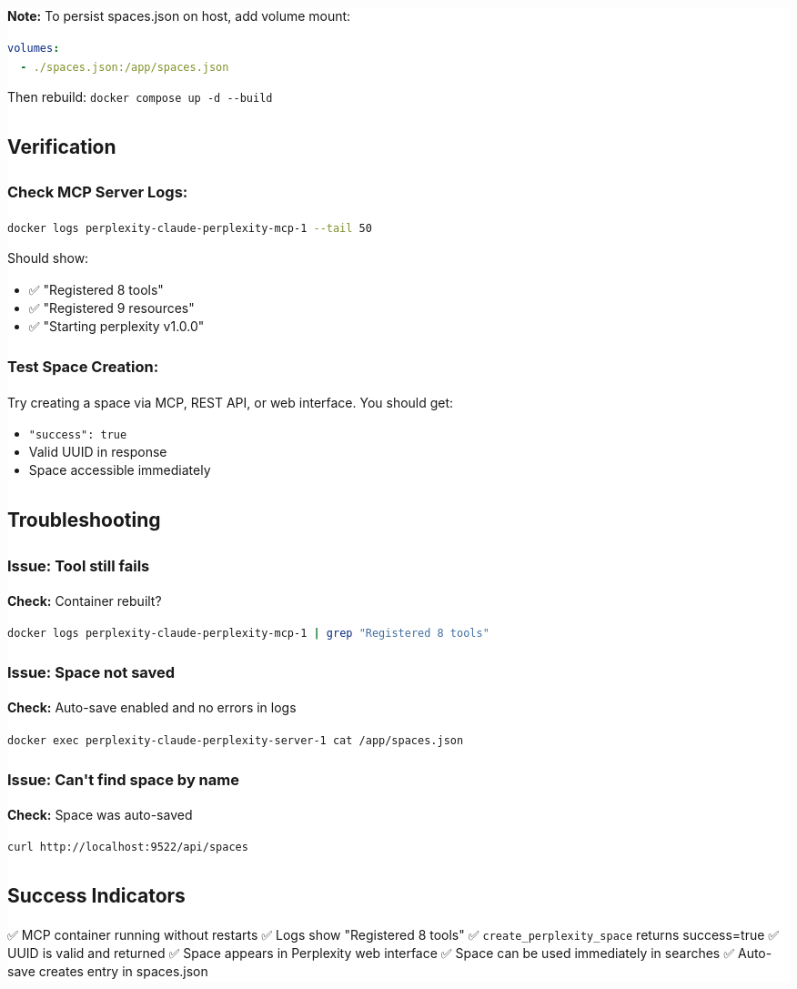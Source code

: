 **Note:** To persist spaces.json on host, add volume mount:
```yaml
volumes:
  - ./spaces.json:/app/spaces.json
```

Then rebuild: `docker compose up -d --build`

## Verification

### Check MCP Server Logs:
```bash
docker logs perplexity-claude-perplexity-mcp-1 --tail 50
```

Should show:
- ✅ "Registered 8 tools"
- ✅ "Registered 9 resources"
- ✅ "Starting perplexity v1.0.0"

### Test Space Creation:
Try creating a space via MCP, REST API, or web interface. You should get:
- `"success": true`
- Valid UUID in response
- Space accessible immediately

## Troubleshooting

### Issue: Tool still fails
**Check:** Container rebuilt?
```bash
docker logs perplexity-claude-perplexity-mcp-1 | grep "Registered 8 tools"
```

### Issue: Space not saved
**Check:** Auto-save enabled and no errors in logs
```bash
docker exec perplexity-claude-perplexity-server-1 cat /app/spaces.json
```

### Issue: Can't find space by name
**Check:** Space was auto-saved
```bash
curl http://localhost:9522/api/spaces
```

## Success Indicators

✅ MCP container running without restarts
✅ Logs show "Registered 8 tools"
✅ `create_perplexity_space` returns success=true
✅ UUID is valid and returned
✅ Space appears in Perplexity web interface
✅ Space can be used immediately in searches
✅ Auto-save creates entry in spaces.json
